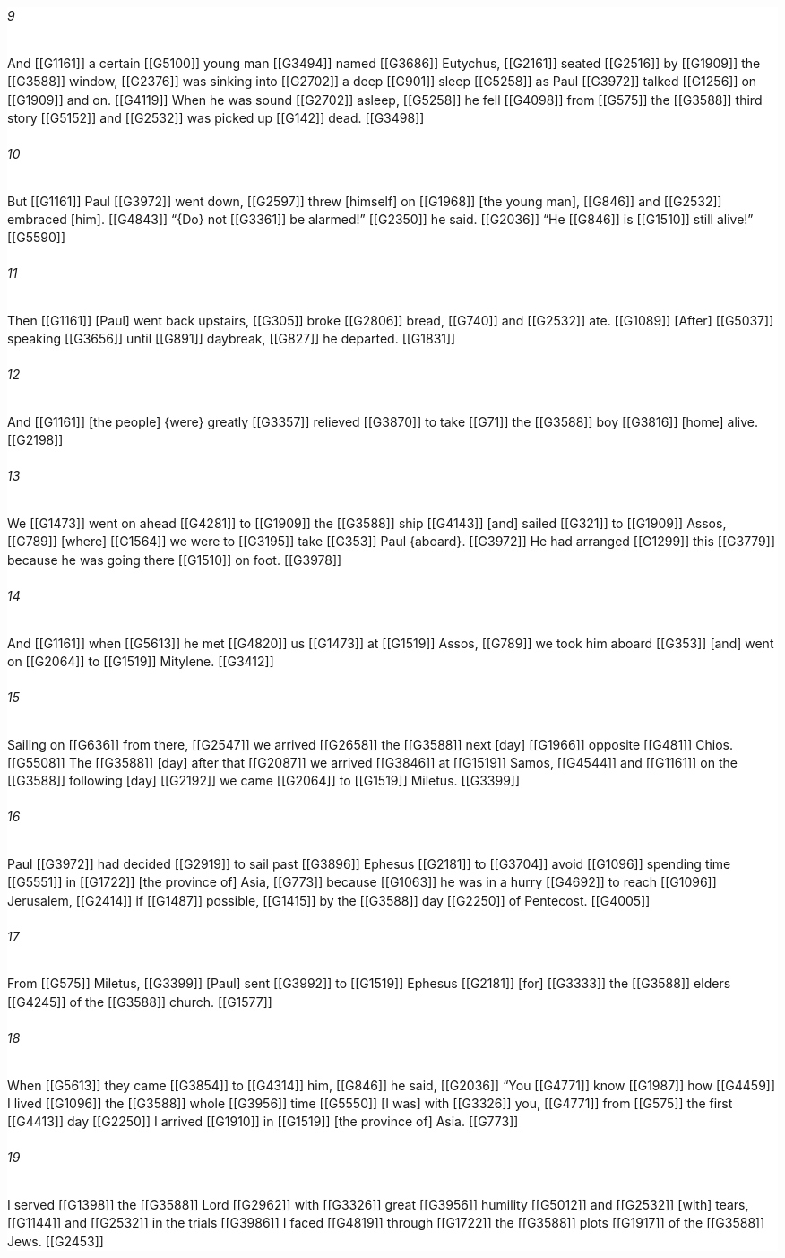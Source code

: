 ###### 9
And [[G1161]] a certain [[G5100]] young man [[G3494]] named [[G3686]] Eutychus, [[G2161]] seated [[G2516]] by [[G1909]] the [[G3588]] window, [[G2376]] was sinking into [[G2702]] a deep [[G901]] sleep [[G5258]] as Paul [[G3972]] talked [[G1256]] on [[G1909]] and on. [[G4119]] When he was sound [[G2702]] asleep, [[G5258]] he fell [[G4098]] from [[G575]] the [[G3588]] third story [[G5152]] and [[G2532]] was picked up [[G142]] dead. [[G3498]]

###### 10
But [[G1161]] Paul [[G3972]] went down, [[G2597]] threw [himself] on [[G1968]] [the young man], [[G846]] and [[G2532]] embraced [him]. [[G4843]] “{Do} not [[G3361]] be alarmed!” [[G2350]] he said. [[G2036]] “He [[G846]] is [[G1510]] still alive!” [[G5590]]

###### 11
Then [[G1161]] [Paul] went back upstairs, [[G305]] broke [[G2806]] bread, [[G740]] and [[G2532]] ate. [[G1089]] [After] [[G5037]] speaking [[G3656]] until [[G891]] daybreak, [[G827]] he departed. [[G1831]]

###### 12
And [[G1161]] [the people] {were} greatly [[G3357]] relieved [[G3870]] to take [[G71]] the [[G3588]] boy [[G3816]] [home] alive. [[G2198]]

###### 13
We [[G1473]] went on ahead [[G4281]] to [[G1909]] the [[G3588]] ship [[G4143]] [and] sailed [[G321]] to [[G1909]] Assos, [[G789]] [where] [[G1564]] we were to [[G3195]] take [[G353]] Paul {aboard}. [[G3972]] He had arranged [[G1299]] this [[G3779]] because he was going there [[G1510]] on foot. [[G3978]]

###### 14
And [[G1161]] when [[G5613]] he met [[G4820]] us [[G1473]] at [[G1519]] Assos, [[G789]] we took him aboard [[G353]] [and] went on [[G2064]] to [[G1519]] Mitylene. [[G3412]]

###### 15
Sailing on [[G636]] from there, [[G2547]] we arrived [[G2658]] the [[G3588]] next [day] [[G1966]] opposite [[G481]] Chios. [[G5508]] The [[G3588]] [day] after that [[G2087]] we arrived [[G3846]] at [[G1519]] Samos, [[G4544]] and [[G1161]] on the [[G3588]] following [day] [[G2192]] we came [[G2064]] to [[G1519]] Miletus. [[G3399]]

###### 16
Paul [[G3972]] had decided [[G2919]] to sail past [[G3896]] Ephesus [[G2181]] to [[G3704]] avoid [[G1096]] spending time [[G5551]] in [[G1722]] [the province of] Asia, [[G773]] because [[G1063]] he was in a hurry [[G4692]] to reach [[G1096]] Jerusalem, [[G2414]] if [[G1487]] possible, [[G1415]] by the [[G3588]] day [[G2250]] of Pentecost. [[G4005]]

###### 17
From [[G575]] Miletus, [[G3399]] [Paul] sent [[G3992]] to [[G1519]] Ephesus [[G2181]] [for] [[G3333]] the [[G3588]] elders [[G4245]] of the [[G3588]] church. [[G1577]]

###### 18
When [[G5613]] they came [[G3854]] to [[G4314]] him, [[G846]] he said, [[G2036]] “You [[G4771]] know [[G1987]] how [[G4459]] I lived [[G1096]] the [[G3588]] whole [[G3956]] time [[G5550]] [I was] with [[G3326]] you, [[G4771]] from [[G575]] the first [[G4413]] day [[G2250]] I arrived [[G1910]] in [[G1519]] [the province of] Asia. [[G773]]

###### 19
I served [[G1398]] the [[G3588]] Lord [[G2962]] with [[G3326]] great [[G3956]] humility [[G5012]] and [[G2532]] [with] tears, [[G1144]] and [[G2532]] in the trials [[G3986]] I faced [[G4819]] through [[G1722]] the [[G3588]] plots [[G1917]] of the [[G3588]] Jews. [[G2453]]
